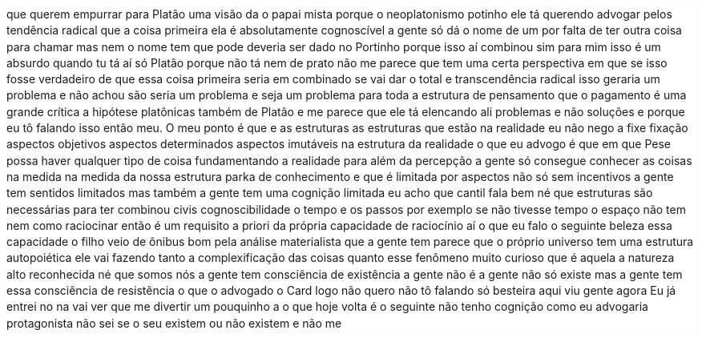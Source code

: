 que querem empurrar para Platão uma
visão da o papai mista porque o
neoplatonismo potinho ele tá querendo
advogar pelos tendência radical que a
coisa primeira ela é absolutamente
cognoscível a gente só dá o nome de um
por falta de ter outra coisa para chamar
mas nem o nome tem que pode deveria ser
dado no Portinho porque isso aí combinou
sim para mim isso é um absurdo quando tu
tá aí só Platão porque não tá nem de
prato não me parece que tem uma certa
perspectiva em que se isso fosse
verdadeiro de que essa coisa primeira
seria em combinado se vai dar o total e
transcendência radical isso geraria um
problema e não achou são seria um
problema e seja um problema para toda a
estrutura de pensamento que o pagamento
é uma grande crítica a hipótese
platônicas também de Platão e me parece
que ele tá elencando ali problemas e não
soluções e porque eu tô falando isso
então meu. O meu ponto é que
e as estruturas as estruturas que estão
na realidade eu não nego a fixe fixação
aspectos objetivos aspectos determinados
aspectos imutáveis na estrutura da
realidade o que eu advogo é que em que
Pese possa haver qualquer tipo de coisa
fundamentando a realidade para além da
percepção a gente só consegue conhecer
as coisas na medida na medida da nossa
estrutura parka de conhecimento e que é
limitada por aspectos não só sem
incentivos a gente tem sentidos
limitados mas também a gente tem uma
cognição limitada eu acho que cantil
fala bem né que estruturas são
necessárias para ter combinou civis
cognoscibilidade o tempo e os passos por
exemplo se não tivesse tempo o espaço
não tem nem como raciocinar então é um
requisito a priori da própria capacidade
de raciocínio aí o que eu falo o
seguinte beleza essa capacidade
o filho veio de ônibus bom pela análise
materialista que a gente tem parece que
o próprio universo tem uma estrutura
autopoiética ele vai fazendo tanto a
complexificação das coisas quanto esse
fenômeno muito curioso que é aquela a
natureza alto reconhecida né que somos
nós a gente tem consciência de
existência a gente não é a gente não só
existe mas a gente tem essa consciência
de resistência o que o advogado o Card
logo não quero não tô falando só
besteira aqui viu gente agora Eu já
entrei no na vai ver que me divertir um
pouquinho a o que hoje volta é o
seguinte não tenho cognição como eu
advogaria protagonista não sei se o seu
existem ou não existem e não me